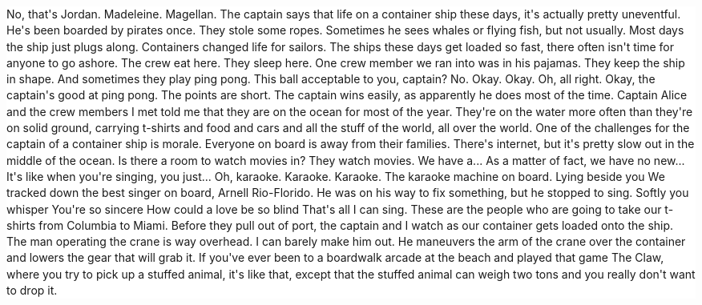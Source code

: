 No, that's Jordan.
Madeleine.
Magellan.
The captain says that life on a container ship these days,
it's actually pretty uneventful.
He's been boarded by pirates once.
They stole some ropes.
Sometimes he sees whales or flying fish,
but not usually.
Most days the ship just plugs along.
Containers changed life for sailors.
The ships these days get loaded so fast,
there often isn't time for anyone to go ashore.
The crew eat here.
They sleep here.
One crew member we ran into was in his pajamas.
They keep the ship in shape.
And sometimes they play ping pong.
This ball acceptable to you, captain?
No.
Okay.
Okay.
Oh, all right.
Okay, the captain's good at ping pong.
The points are short.
The captain wins easily, as apparently he does most of the time.
Captain Alice and the crew members I met
told me that they are on the ocean for most of the year.
They're on the water more often than they're on solid ground,
carrying t-shirts and food and cars
and all the stuff of the world, all over the world.
One of the challenges for the captain of a container ship is morale.
Everyone on board is away from their families.
There's internet, but it's pretty slow out in the middle of the ocean.
Is there a room to watch movies in?
They watch movies.
We have a...
As a matter of fact, we have no new...
It's like when you're singing, you just...
Oh, karaoke.
Karaoke.
Karaoke.
The karaoke machine on board.
Lying beside you
We tracked down the best singer on board,
Arnell Rio-Florido.
He was on his way to fix something,
but he stopped to sing.
Softly you whisper
You're so sincere
How could a love be so blind
That's all I can sing.
These are the people who are going to take our t-shirts from Columbia to Miami.
Before they pull out of port, the captain and I watch
as our container gets loaded onto the ship.
The man operating the crane is way overhead.
I can barely make him out.
He maneuvers the arm of the crane over the container
and lowers the gear that will grab it.
If you've ever been to a boardwalk arcade at the beach
and played that game The Claw,
where you try to pick up a stuffed animal,
it's like that, except that the stuffed animal can weigh two tons
and you really don't want to drop it.